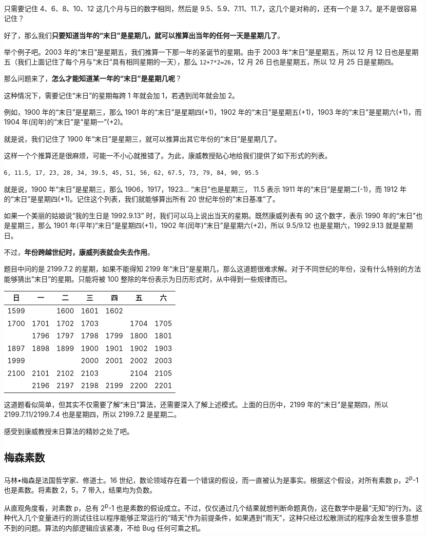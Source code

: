 只需要记住 4、6、8、10、12 这几个月与日的数字相同，然后是 9.5、5.9、7.11、11.7，这几个是对称的，还有一个是 3.7。是不是很容易记住？

好了，那么我们**只要知道当年的“末日”是星期几，就可以推算出当年的任何一天是星期几了**。

举个例子吧。2003 年的“末日”是星期五，我们推算一下那一年的圣诞节的星期。由于 2003 年“末日”是星期五，所以 12 月 12 日也是星期五（我们上面记住了每个月与“末日”具有相同星期的一天），那么 `12+7*2=26`，12 月 26 日也是星期五，所以 12 月 25 日是星期四。

那么问题来了，**怎么才能知道某一年的“末日”是星期几呢**？

这种情况下，需要记住“末日”的星期每跨 1 年就会加 1，若遇到闰年就会加 2。

例如，1900 年的“末日”是星期三，那么 1901 年的“末日”是星期四(+1)，1902 年的“末日”是星期五(+1)，1903 年的“末日”是星期六(+1)，而 1904 年(闰年)的“末日”是“星期一”(+2)。

就是说，我们记住了 1900 年“末日”是星期三，就可以推算出其它年份的“末日”是星期几了。

这样一个个推算还是很麻烦，可能一不小心就推错了。为此，康威教授贴心地给我们提供了如下形式的列表。

```
6, 11.5, 17, 23, 28, 34, 39.5, 45, 51, 56, 62, 67.5, 73, 79, 84, 90, 95.5
```

就是说，1900 年“末日”是星期三，那么 1906，1917，1923... “末日”也是星期三， 11.5 表示 1911 年的“末日”是星期二(-1)，而 1912 年的“末日”是星期四(+1)。记住这个列表，我们就能够算出所有 20 世纪年份的“末日基准”了。

如果一个美丽的姑娘说“我的生日是 1992.9.13” 时，我们可以马上说出当天的星期。既然康威列表有 90 这个数字，表示 1990 年的“末日”也是星期三，那么 1901 年(平年)“末日”是星期四(+1)，1902 年(闰年)“末日”是星期六(+2)，所以 9.5/9.12 也是星期六，1992.9.13 就是星期日。

不过，**年份跨越世纪时，康威列表就会失去作用**。

题目中问的是 2199.7.2 的星期，如果不能得知 2199 年“末日”是星期几，那么这道题很难求解。对于不同世纪的年份，没有什么特别的方法能够猜出“末日”的星期。只能将被 100 整除的年份表示为日历形式时，从中得到一些规律而已。

| 日   | 一   | 二   | 三   | 四   | 五   | 六   |
| ---- | ---- | ---- | ---- | ---- | ---- | ---- |
| 1599 |      | 1600 | 1601 | 1602 |      |      |
| 1700 | 1701 | 1702 | 1703 |      | 1704 | 1705 |
|      | 1796 | 1797 | 1798 | 1799 | 1800 | 1801 |
| 1897 | 1898 | 1899 | 1900 | 1901 | 1902 | 1903 |
| 1999 |      |      | 2000 | 2001 | 2002 | 2003 |
| 2100 | 2101 | 2102 | 2103 |      | 2104 | 2105 |
|      | 2196 | 2197 | 2198 | 2199 | 2200 | 2201 |

这道题看似简单，但其实不仅需要了解“末日”算法，还需要深入了解上述模式。上面的日历中，2199 年的“末日”是星期四，所以 2199.7.11/2199.7.4 也是星期四，所以 2199.7.2 是星期二。

感受到康威教授末日算法的精妙之处了吧。

## 梅森素数

马林•梅森是法国哲学家、修道士。16 世纪，数论领域存在着一个错误的假设，而一直被认为是事实。根据这个假设，对所有素数 p，2<sup>p</sup>-1 也是素数。将素数 2，5，7 带入，结果均为负数。

从直观角度看，对素数 p，总有 2<sup>p</sup>-1 也是素数的假设成立。不过，仅仅通过几个结果就想判断命题真伪，这在数学中是最“无知”的行为。这种代入几个变量进行的测试往往以程序能够正常运行的“晴天”作为前提条件，如果遇到“雨天”，这种只经过松散测试的程序会发生很多意想不到的问题。算法的内部逻辑应该紧凑，不给 Bug 任何可乘之机。
